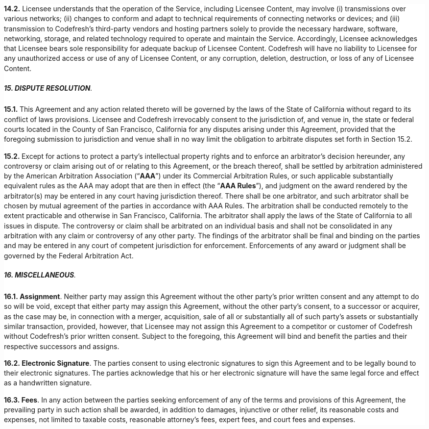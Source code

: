 <p style='margin-left:0in;text-indent:0in'><b>14.2.</b> Licensee understands that the operation of the Service, including Licensee Content, may involve (i) transmissions over various networks; (ii) changes to conform and adapt to technical requirements of connecting networks or devices; and (iii) transmission to Codefresh’s third-party vendors and hosting partners solely to
provide the necessary hardware, software, networking, storage, and related technology required to operate and maintain the Service. Accordingly, Licensee
acknowledges that Licensee bears sole responsibility for adequate backup of Licensee Content. Codefresh will have no liability to Licensee for any unauthorized access or use of any of Licensee Content, or any corruption, deletion, destruction, or loss of any of Licensee Content.</p>

<h5>15. DISPUTE RESOLUTION<span style='font-weight:normal'>.</span></h5>

<p style='margin-left:0in;text-indent:0in'><b>15.1.&nbsp;</b>This Agreement and any action related thereto will be governed by the laws of the State of California without regard to its conflict of laws provisions. Licensee and Codefresh irrevocably consent to the jurisdiction of, and venue in, the state or federal courts located in the County of San Francisco, California for any disputes arising
under this Agreement, provided that the foregoing submission to jurisdiction and venue shall in no way limit the obligation to arbitrate disputes set forth in Section 15.2.</p>

<p style='margin-left:0in;text-indent:0in'><b>15.2.&nbsp;</b>Except for actions to protect a party’s intellectual property rights and to enforce an arbitrator’s decision hereunder, any controversy or claim arising out of or relating to this Agreement, or the breach thereof, shall be settled by arbitration administered by the American Arbitration Association (“<b>AAA</b>”) under its Commercial Arbitration Rules, or such applicable substantially equivalent rules as the AAA may adopt that are then in effect (the “<b>AAA Rules</b>”), and judgment on the award rendered by the arbitrator(s) may be
entered in any court having jurisdiction thereof. There shall be one arbitrator, and such arbitrator shall be chosen by mutual agreement of the parties in accordance with AAA Rules. The arbitration shall be conducted remotely to the extent practicable and otherwise in San Francisco, California. The arbitrator shall apply the laws of the State of California to all issues in dispute. The
controversy or claim shall be arbitrated on an individual basis and shall not be consolidated in any arbitration with any claim or controversy of any other party. The findings of the arbitrator shall be final and binding on the parties and may be entered in any court of competent jurisdiction for enforcement. Enforcements of any award or judgment shall be governed by the Federal Arbitration Act.</p>

<h5>16. MISCELLANEOUS<span style='font-weight:normal'>.</span></h5>

<p style='margin-left:0in;text-indent:0in'><b>16.1.&nbsp;</b><b>Assignment</b>. Neither party may assign this Agreement without the other party’s prior written consent and any attempt to do so will be void, except that either party may assign this Agreement, without the other party’s consent, to a successor or acquirer, as the case may be, in connection with a merger, acquisition, sale of all or substantially all of such party’s assets or substantially similar transaction, provided, however, that Licensee may not assign this Agreement to a competitor or customer of Codefresh without Codefresh’s prior written consent. Subject to the foregoing, this Agreement will bind and benefit the parties and their respective successors and assigns.</p>

<p style='margin-left:0in;text-indent:0in'><b>16.2.&nbsp;</b><b>Electronic Signature</b>. The parties consent to using electronic signatures to sign this Agreement and to be legally bound to their electronic signatures. The parties acknowledge that his or her electronic signature will have the same legal force and effect as a handwritten signature.</p>

<p style='margin-left:0in;text-indent:0in'><b>16.3.&nbsp;</b><b>Fees</b>. In any action between the parties seeking enforcement of any of the terms and provisions of this Agreement, the prevailing party in such action shall be awarded, in addition to damages, injunctive or other relief, its reasonable costs and expenses, not limited to taxable costs, reasonable attorney’s fees,
expert fees, and court fees and expenses.</p>
